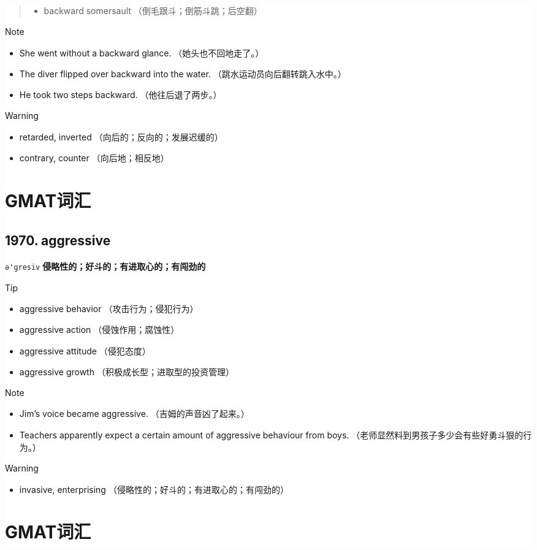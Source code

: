 >
> - backward somersault （倒毛跟斗；倒筋斗跳；后空翻）
>

> [!NOTE]
>
> - She went without a backward glance. （她头也不回地走了。）
>
> - The diver flipped over backward into the water. （跳水运动员向后翻转跳入水中。）
>
> - He took two steps backward. （他往后退了两步。）
>

> [!WARNING]
>
> - retarded, inverted （向后的；反向的；发展迟缓的）
>
> - contrary, counter （向后地；相反地）
>

# GMAT词汇

## 1970. aggressive

`ə'ɡresiv`  **侵略性的；好斗的；有进取心的；有闯劲的**

> [!TIP]
>
> - aggressive behavior （攻击行为；侵犯行为）
>
> - aggressive action （侵蚀作用；腐蚀性）
>
> - aggressive attitude （侵犯态度）
>
> - aggressive growth （积极成长型；进取型的投资管理）
>

> [!NOTE]
>
> - Jim’s voice became aggressive. （吉姆的声音凶了起来。）
>
> - Teachers apparently expect a certain amount of aggressive behaviour from boys. （老师显然料到男孩子多少会有些好勇斗狠的行为。）
>

> [!WARNING]
>
> - invasive, enterprising （侵略性的；好斗的；有进取心的；有闯劲的）
>

# GMAT词汇
